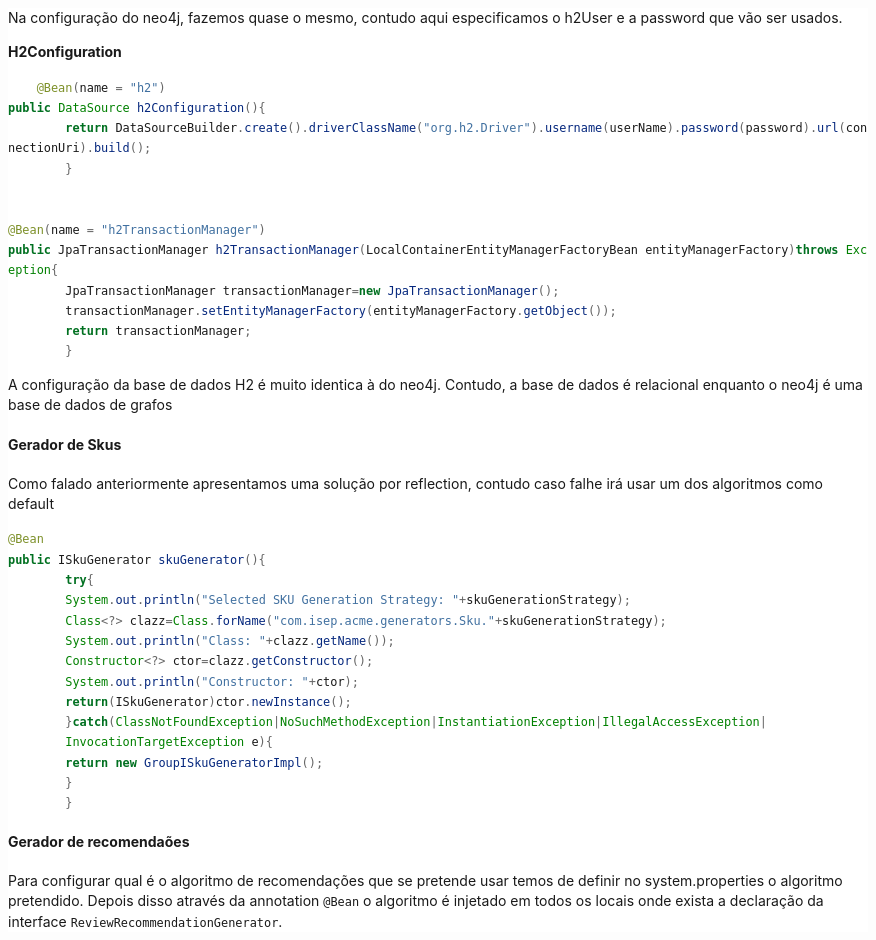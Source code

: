 Na configuração do neo4j, fazemos quase o mesmo, contudo aqui especificamos o h2User e a password que vão ser usados.

**H2Configuration**

```java
    @Bean(name = "h2")
public DataSource h2Configuration(){
        return DataSourceBuilder.create().driverClassName("org.h2.Driver").username(userName).password(password).url(connectionUri).build();
        }


@Bean(name = "h2TransactionManager")
public JpaTransactionManager h2TransactionManager(LocalContainerEntityManagerFactoryBean entityManagerFactory)throws Exception{
        JpaTransactionManager transactionManager=new JpaTransactionManager();
        transactionManager.setEntityManagerFactory(entityManagerFactory.getObject());
        return transactionManager;
        }
```

A configuração da base de dados H2 é muito identica à do neo4j. Contudo, a base de dados é relacional enquanto o neo4j é
uma base de dados de grafos

#### Gerador de Skus

Como falado anteriormente apresentamos uma solução por reflection, contudo caso falhe irá usar um dos algoritmos
como default

```java
@Bean
public ISkuGenerator skuGenerator(){
        try{
        System.out.println("Selected SKU Generation Strategy: "+skuGenerationStrategy);
        Class<?> clazz=Class.forName("com.isep.acme.generators.Sku."+skuGenerationStrategy);
        System.out.println("Class: "+clazz.getName());
        Constructor<?> ctor=clazz.getConstructor();
        System.out.println("Constructor: "+ctor);
        return(ISkuGenerator)ctor.newInstance();
        }catch(ClassNotFoundException|NoSuchMethodException|InstantiationException|IllegalAccessException|
        InvocationTargetException e){
        return new GroupISkuGeneratorImpl();
        }
        }
```

#### Gerador de recomendaões

Para configurar qual é o algoritmo de recomendações que se pretende usar temos de definir no system.properties o
algoritmo pretendido. Depois disso através da annotation ```@Bean``` o algoritmo é injetado em todos os locais onde
exista
a declaração da interface ```ReviewRecommendationGenerator```.
